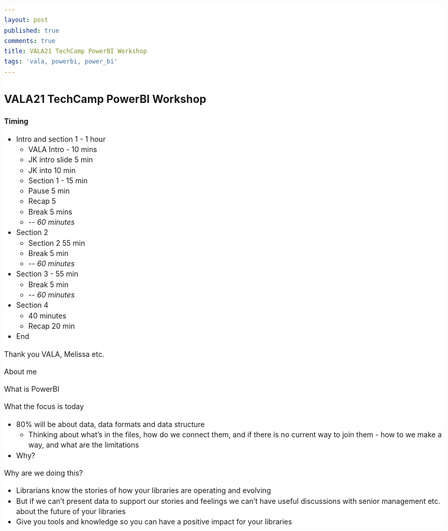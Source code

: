 ```yaml
---
layout: post
published: true
comments: true
title: VALA21 TechCamp PowerBI Workshop
tags: 'vala, powerbi, power_bi'
---
```

## VALA21 TechCamp PowerBI Workshop

**Timing**

*   Intro and section 1 - 1 hour
    *   VALA Intro - 10 mins
    *   JK intro slide 5 min
    *   JK into 10 min
    *   Section 1 - 15 min
    *   Pause 5 min
    *   Recap 5
    *   Break 5 mins
    *   _-- 60 minutes_
*   Section 2
    *   Section 2 55 min
    *   Break 5 min
    *   _-- 60 minutes_
*   Section 3 - 55 min
    *   Break 5 min
    *   _-- 60 minutes_
*   Section 4 
    *   40 minutes
    *   Recap 20 min
*   End

Thank you VALA, Melissa etc.

About me

What is PowerBI

What the focus is today



*   80% will be about data, data formats and data structure
    *   Thinking about what’s in the files, how do we connect them, and if there is no current way to join them - how to we make a way, and what are the limitations
*   Why?

Why are we doing this?


*   Librarians know the stories of how your libraries are operating and evolving
*   But if we can’t present data to support our stories and feelings we can’t have useful discussions with senior management etc. about the future of your libraries
*   Give you tools and knowledge so you can have a positive impact for your libraries

